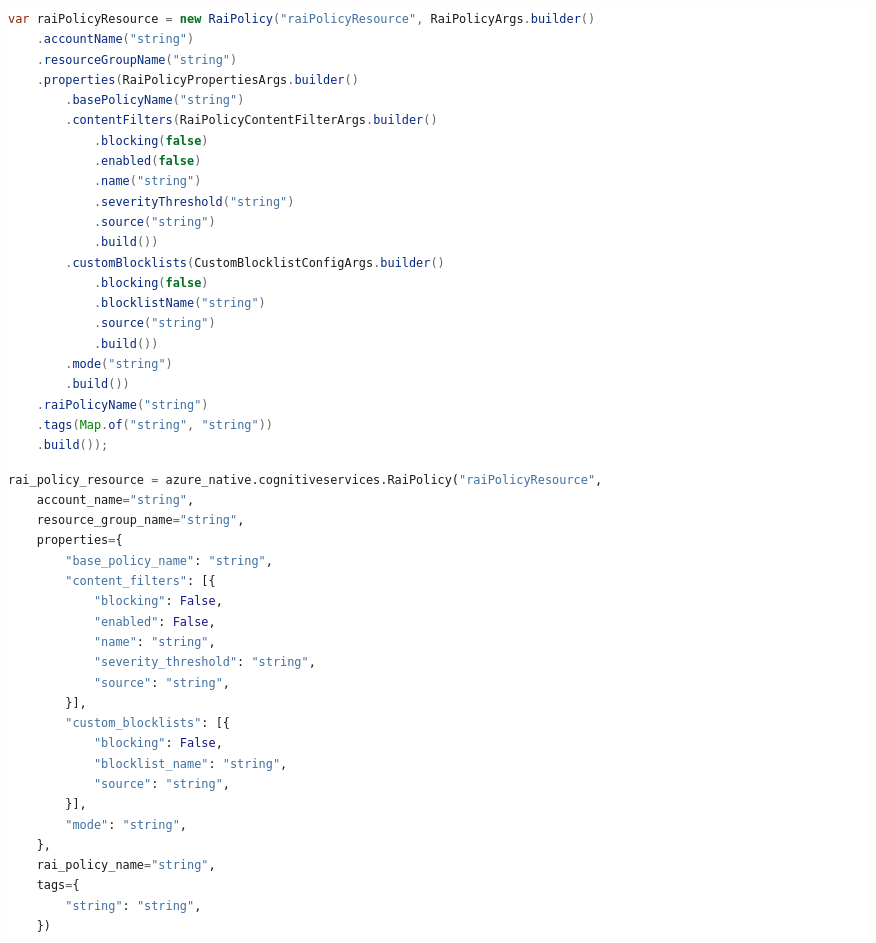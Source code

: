 
<div>
<pulumi-choosable type="language" values="java">

```java
var raiPolicyResource = new RaiPolicy("raiPolicyResource", RaiPolicyArgs.builder()
    .accountName("string")
    .resourceGroupName("string")
    .properties(RaiPolicyPropertiesArgs.builder()
        .basePolicyName("string")
        .contentFilters(RaiPolicyContentFilterArgs.builder()
            .blocking(false)
            .enabled(false)
            .name("string")
            .severityThreshold("string")
            .source("string")
            .build())
        .customBlocklists(CustomBlocklistConfigArgs.builder()
            .blocking(false)
            .blocklistName("string")
            .source("string")
            .build())
        .mode("string")
        .build())
    .raiPolicyName("string")
    .tags(Map.of("string", "string"))
    .build());
```

</pulumi-choosable>
</div>


<div>
<pulumi-choosable type="language" values="python">

```python
rai_policy_resource = azure_native.cognitiveservices.RaiPolicy("raiPolicyResource",
    account_name="string",
    resource_group_name="string",
    properties={
        "base_policy_name": "string",
        "content_filters": [{
            "blocking": False,
            "enabled": False,
            "name": "string",
            "severity_threshold": "string",
            "source": "string",
        }],
        "custom_blocklists": [{
            "blocking": False,
            "blocklist_name": "string",
            "source": "string",
        }],
        "mode": "string",
    },
    rai_policy_name="string",
    tags={
        "string": "string",
    })
```
